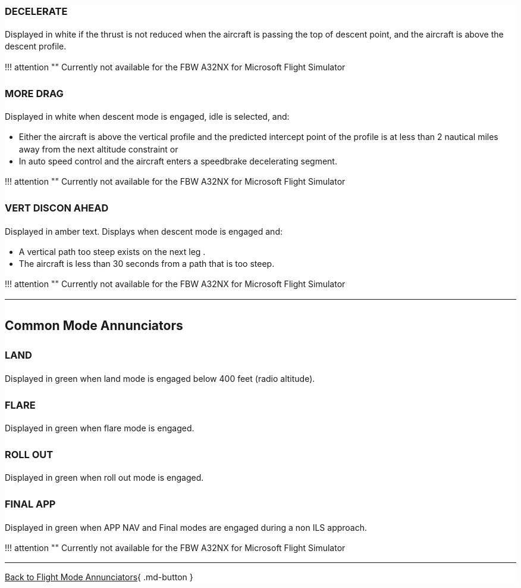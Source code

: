 ### DECELERATE

Displayed in white if the thrust is not reduced when the aircraft is passing the top of descent point, and the aircraft is above the descent profile.

!!! attention ""
    Currently not available for the FBW A32NX for Microsoft Flight Simulator

### MORE DRAG

Displayed in white when descent mode is engaged, idle is selected, and:

- Either the aircraft is above the vertical profile and the predicted intercept point of the profile is at less than 2 nautical miles away from the next altitude constraint or
- In auto speed control and the aircraft enters a speedbrake decelerating segment.

!!! attention ""
    Currently not available for the FBW A32NX for Microsoft Flight Simulator

### VERT DISCON AHEAD

Displayed in amber text. Displays when descent mode is engaged and:

- A vertical path too steep exists on the next leg .
- The aircraft is less than 30 seconds from a path that is too steep.

!!! attention ""
    Currently not available for the FBW A32NX for Microsoft Flight Simulator

---

## Common Mode Annunciators

### LAND

Displayed in green when land mode is engaged below 400 feet (radio altitude).

### FLARE

Displayed in green when flare mode is engaged.

### ROLL OUT

Displayed in green when roll out mode is engaged.

### FINAL APP

Displayed in green when APP NAV and Final modes are engaged during a non ILS approach.

!!! attention ""
    Currently not available for the FBW A32NX for Microsoft Flight Simulator

---

[Back to Flight Mode Annunciators](fma.md){ .md-button }





